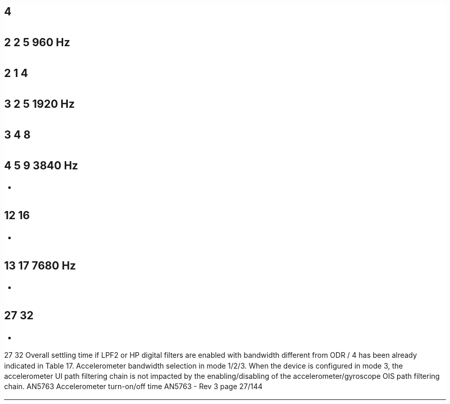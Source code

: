 4
-
2
2
5
960 Hz
-
2
1
4
-
3
2
5
1920 Hz
-
3
4
8
-
4
5
9
3840 Hz
-
-
12
16
-
-
13
17
7680 Hz
-
-
27
32
-
-
27
32
Overall settling time if LPF2 or HP digital filters are enabled with bandwidth different from ODR / 4 has been 
already indicated in Table 17. Accelerometer bandwidth selection in mode 1/2/3.
When the device is configured in mode 3, the accelerometer UI path filtering chain is not impacted by the 
enabling/disabling of the accelerometer/gyroscope OIS path filtering chain.
AN5763
Accelerometer turn-on/off time
AN5763 - Rev 3
page 27/144

---
